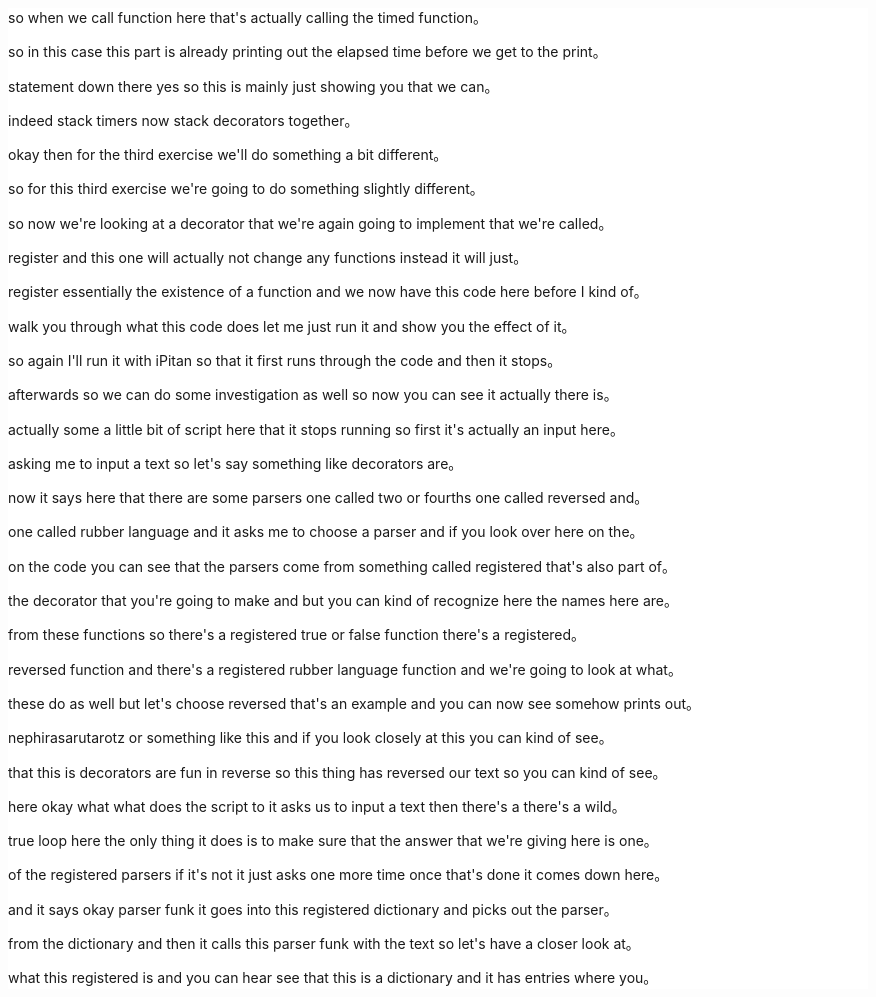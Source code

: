  so when we call function here that's actually calling the timed function。

 so in this case this part is already printing out the elapsed time before we get to the print。

 statement down there yes so this is mainly just showing you that we can。

 indeed stack timers now stack decorators together。

 okay then for the third exercise we'll do something a bit different。

 so for this third exercise we're going to do something slightly different。

 so now we're looking at a decorator that we're again going to implement that we're called。

 register and this one will actually not change any functions instead it will just。

 register essentially the existence of a function and we now have this code here before I kind of。

 walk you through what this code does let me just run it and show you the effect of it。

 so again I'll run it with iPitan so that it first runs through the code and then it stops。

 afterwards so we can do some investigation as well so now you can see it actually there is。

 actually some a little bit of script here that it stops running so first it's actually an input here。

 asking me to input a text so let's say something like decorators are。

 now it says here that there are some parsers one called two or fourths one called reversed and。

 one called rubber language and it asks me to choose a parser and if you look over here on the。

 on the code you can see that the parsers come from something called registered that's also part of。

 the decorator that you're going to make and but you can kind of recognize here the names here are。

 from these functions so there's a registered true or false function there's a registered。

 reversed function and there's a registered rubber language function and we're going to look at what。

 these do as well but let's choose reversed that's an example and you can now see somehow prints out。

 nephirasarutarotz or something like this and if you look closely at this you can kind of see。

 that this is decorators are fun in reverse so this thing has reversed our text so you can kind of see。

 here okay what what does the script to it asks us to input a text then there's a there's a wild。

 true loop here the only thing it does is to make sure that the answer that we're giving here is one。

 of the registered parsers if it's not it just asks one more time once that's done it comes down here。

 and it says okay parser funk it goes into this registered dictionary and picks out the parser。

 from the dictionary and then it calls this parser funk with the text so let's have a closer look at。

 what this registered is and you can hear see that this is a dictionary and it has entries where you。
